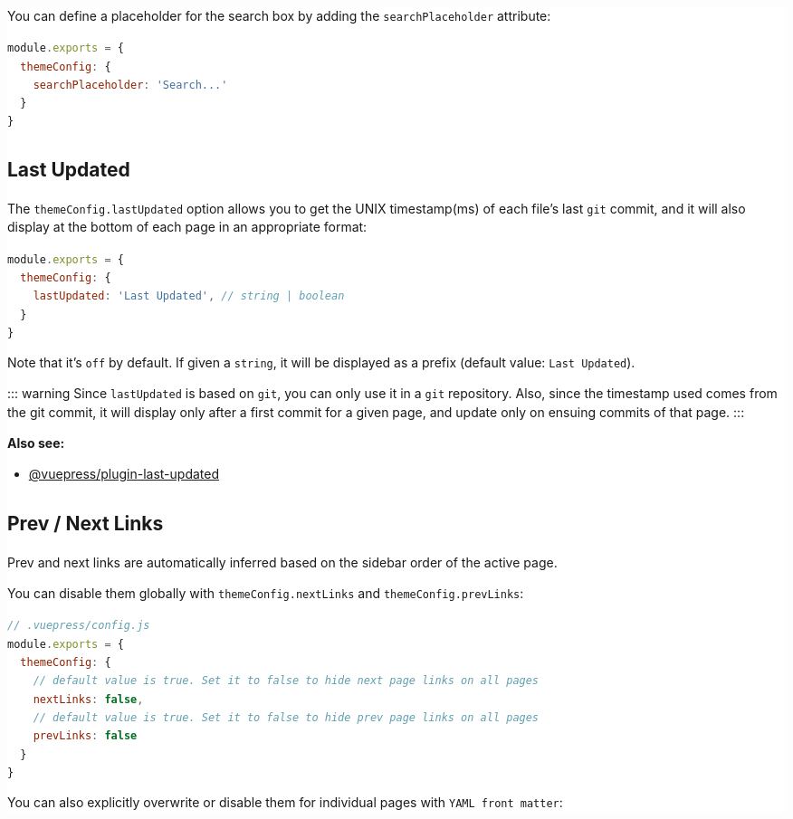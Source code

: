 You can define a placeholder for the search box by adding the `searchPlaceholder` attribute:

``` js
module.exports = {
  themeConfig: {
    searchPlaceholder: 'Search...'
  }
}
```

## Last Updated

The `themeConfig.lastUpdated` option allows you to get the UNIX timestamp(ms) of each file’s last `git` commit, and it will also display at the bottom of each page in an appropriate format:

``` js
module.exports = {
  themeConfig: {
    lastUpdated: 'Last Updated', // string | boolean
  }
}
```

Note that it’s `off` by default. If given a `string`, it will be displayed as a prefix (default value: `Last Updated`).

::: warning
  Since `lastUpdated` is based on `git`, you can only use it in a `git` repository. Also, since the timestamp used comes from the git commit, it will display only after a first commit for a given page, and update only on ensuing commits of that page.
:::


**Also see:**

- [@vuepress/plugin-last-updated](../plugin/official/plugin-last-updated.md)

## Prev / Next Links

Prev and next links are automatically inferred based on the sidebar order of the active page.

You can disable them globally with `themeConfig.nextLinks` and `themeConfig.prevLinks`:

``` js
// .vuepress/config.js
module.exports = {
  themeConfig: {
    // default value is true. Set it to false to hide next page links on all pages
    nextLinks: false,
    // default value is true. Set it to false to hide prev page links on all pages
    prevLinks: false
  }
}
```

You can also explicitly overwrite or disable them for individual pages with `YAML front matter`:
